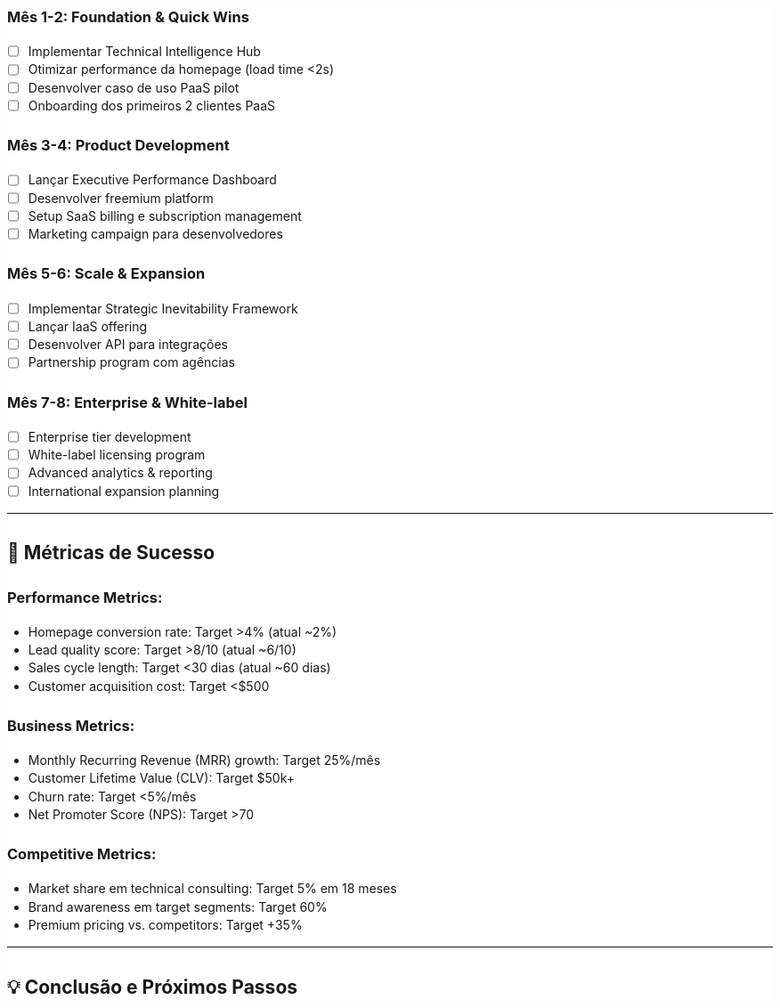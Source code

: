 ### Mês 1-2: Foundation & Quick Wins
- [ ] Implementar Technical Intelligence Hub
- [ ] Otimizar performance da homepage (load time \<2s)
- [ ] Desenvolver caso de uso PaaS pilot
- [ ] Onboarding dos primeiros 2 clientes PaaS

### Mês 3-4: Product Development
- [ ] Lançar Executive Performance Dashboard
- [ ] Desenvolver freemium platform
- [ ] Setup SaaS billing e subscription management
- [ ] Marketing campaign para desenvolvedores

### Mês 5-6: Scale & Expansion
- [ ] Implementar Strategic Inevitability Framework
- [ ] Lançar IaaS offering
- [ ] Desenvolver API para integrações
- [ ] Partnership program com agências

### Mês 7-8: Enterprise & White-label
- [ ] Enterprise tier development
- [ ] White-label licensing program
- [ ] Advanced analytics & reporting
- [ ] International expansion planning

---

## 🎯 Métricas de Sucesso

### Performance Metrics:
- Homepage conversion rate: Target >4% (atual ~2%)
- Lead quality score: Target >8/10 (atual ~6/10)
- Sales cycle length: Target \<30 dias (atual ~60 dias)
- Customer acquisition cost: Target \<$500

### Business Metrics:
- Monthly Recurring Revenue (MRR) growth: Target 25%/mês
- Customer Lifetime Value (CLV): Target $50k+
- Churn rate: Target \<5%/mês
- Net Promoter Score (NPS): Target >70

### Competitive Metrics:
- Market share em technical consulting: Target 5% em 18 meses
- Brand awareness em target segments: Target 60%
- Premium pricing vs. competitors: Target +35%

---

## 💡 Conclusão e Próximos Passos
